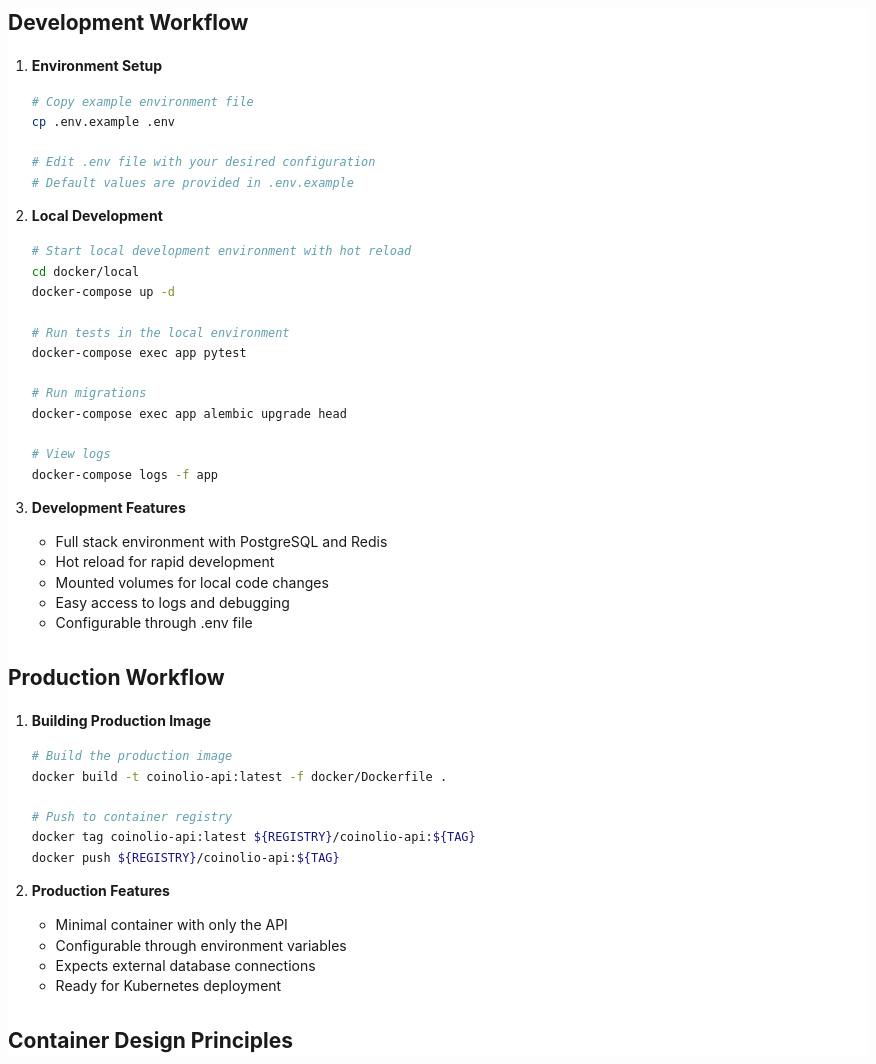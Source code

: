 ## Development Workflow

1. **Environment Setup**
   ```bash
   # Copy example environment file
   cp .env.example .env

   # Edit .env file with your desired configuration
   # Default values are provided in .env.example
   ```

2. **Local Development**
   ```bash
   # Start local development environment with hot reload
   cd docker/local
   docker-compose up -d

   # Run tests in the local environment
   docker-compose exec app pytest

   # Run migrations
   docker-compose exec app alembic upgrade head

   # View logs
   docker-compose logs -f app
   ```

3. **Development Features**
   - Full stack environment with PostgreSQL and Redis
   - Hot reload for rapid development
   - Mounted volumes for local code changes
   - Easy access to logs and debugging
   - Configurable through .env file

## Production Workflow

1. **Building Production Image**
   ```bash
   # Build the production image
   docker build -t coinolio-api:latest -f docker/Dockerfile .

   # Push to container registry
   docker tag coinolio-api:latest ${REGISTRY}/coinolio-api:${TAG}
   docker push ${REGISTRY}/coinolio-api:${TAG}
   ```

2. **Production Features**
   - Minimal container with only the API
   - Configurable through environment variables
   - Expects external database connections
   - Ready for Kubernetes deployment

## Container Design Principles

